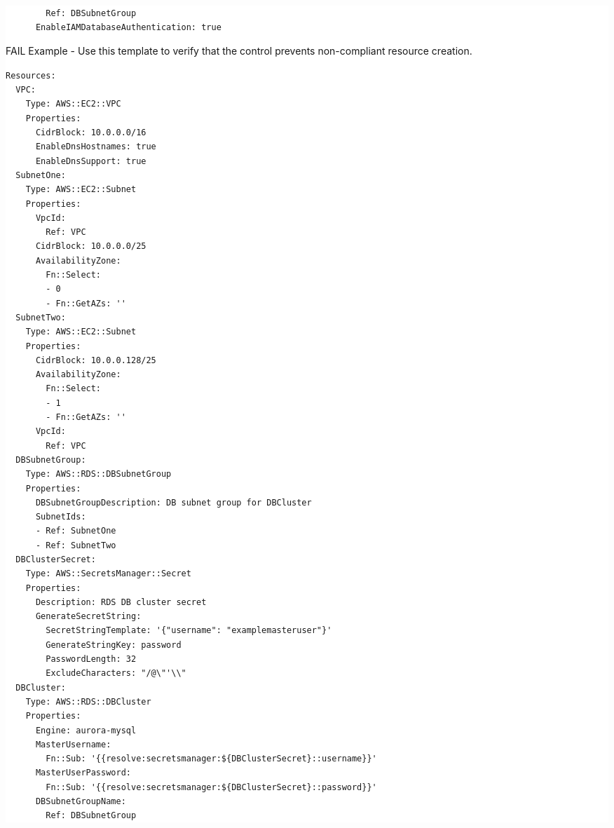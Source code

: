 ```
        Ref: DBSubnetGroup
      EnableIAMDatabaseAuthentication: true
```

FAIL Example \- Use this template to verify that the control prevents non\-compliant resource creation\.

```
Resources:
  VPC:
    Type: AWS::EC2::VPC
    Properties:
      CidrBlock: 10.0.0.0/16
      EnableDnsHostnames: true
      EnableDnsSupport: true
  SubnetOne:
    Type: AWS::EC2::Subnet
    Properties:
      VpcId:
        Ref: VPC
      CidrBlock: 10.0.0.0/25
      AvailabilityZone:
        Fn::Select:
        - 0
        - Fn::GetAZs: ''
  SubnetTwo:
    Type: AWS::EC2::Subnet
    Properties:
      CidrBlock: 10.0.0.128/25
      AvailabilityZone:
        Fn::Select:
        - 1
        - Fn::GetAZs: ''
      VpcId:
        Ref: VPC
  DBSubnetGroup:
    Type: AWS::RDS::DBSubnetGroup
    Properties:
      DBSubnetGroupDescription: DB subnet group for DBCluster
      SubnetIds:
      - Ref: SubnetOne
      - Ref: SubnetTwo
  DBClusterSecret:
    Type: AWS::SecretsManager::Secret
    Properties:
      Description: RDS DB cluster secret
      GenerateSecretString:
        SecretStringTemplate: '{"username": "examplemasteruser"}'
        GenerateStringKey: password
        PasswordLength: 32
        ExcludeCharacters: "/@\"'\\"
  DBCluster:
    Type: AWS::RDS::DBCluster
    Properties:
      Engine: aurora-mysql
      MasterUsername:
        Fn::Sub: '{{resolve:secretsmanager:${DBClusterSecret}::username}}'
      MasterUserPassword:
        Fn::Sub: '{{resolve:secretsmanager:${DBClusterSecret}::password}}'
      DBSubnetGroupName:
        Ref: DBSubnetGroup
```

